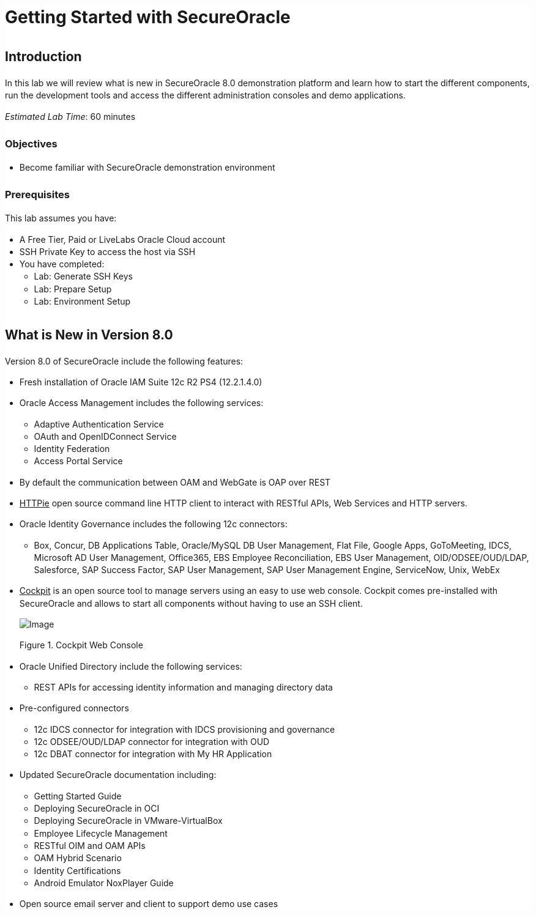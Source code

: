 # Getting Started with SecureOracle

## Introduction

In this lab we will review what is new in SecureOracle 8.0 demonstration platform and learn how to start the different components, run the development tools and access the different administration consoles and demo applications.

*Estimated Lab Time*:  60 minutes

### Objectives
- Become familiar with SecureOracle demonstration environment

### Prerequisites
This lab assumes you have:
- A Free Tier, Paid or LiveLabs Oracle Cloud account
- SSH Private Key to access the host via SSH
- You have completed:
    - Lab: Generate SSH Keys
    - Lab: Prepare Setup
    - Lab: Environment Setup

## What is New in Version 8.0
Version 8.0 of SecureOracle include the following features:
* Fresh installation of Oracle IAM Suite 12c R2 PS4 (12.2.1.4.0)
* Oracle Access Management includes the following services:
	* Adaptive Authentication Service
	* OAuth and OpenIDConnect Service
	* Identity Federation
	* Access Portal Service
* By default the communication between OAM and WebGate is OAP over REST
* [HTTPie](https://httpie.org/) open source command line HTTP client to interact with RESTful APIs, Web Services and HTTP servers.
* Oracle Identity Governance includes the following 12c connectors:
	* Box, Concur, DB Applications Table, Oracle/MySQL DB User Management, Flat File, Google Apps, GoToMeeting, IDCS, Microsoft AD User Management, Office365, EBS Employee Reconciliation, EBS User Management, OID/ODSEE/OUD/LDAP, Salesforce, SAP Success Factor, SAP User Management, SAP User Management Engine, ServiceNow, Unix, WebEx
* [Cockpit](https://cockpit-project.org/) is an open source tool to manage servers using an easy to use web console. Cockpit comes pre-installed with SecureOracle and allows to start all components without having to use an SSH client.

  <a name="image-01"></a>![Image](images/img-cockpit.png)

  Figure 1. Cockpit Web Console

* Oracle Unified Directory include the following services:
	* REST APIs for accessing identity information and managing directory data
* Pre-configured connectors
	* 12c IDCS connector for integration with IDCS provisioning and governance
	* 12c ODSEE/OUD/LDAP connector for integration with OUD
	* 12c DBAT connector for integration with My HR Application
* Updated SecureOracle documentation including:
	* Getting Started Guide
	* Deploying SecureOracle in OCI
	* Deploying SecureOracle in VMware-VirtualBox
	* Employee Lifecycle Management
	* RESTful OIM and OAM APIs
	* OAM Hybrid Scenario
	* Identity Certifications
	* Android Emulator NoxPlayer Guide
* Open source email server and client to support demo use cases